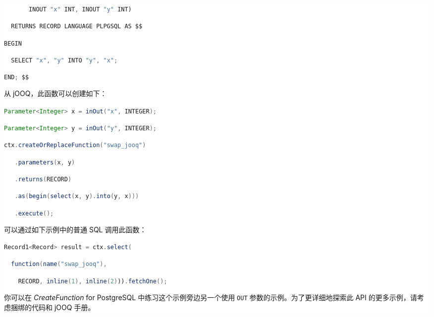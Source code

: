```java
       INOUT "x" INT, INOUT "y" INT) 
```

```java
  RETURNS RECORD LANGUAGE PLPGSQL AS $$ 
```

```java
BEGIN
```

```java
  SELECT "x", "y" INTO "y", "x"; 
```

```java
END; $$
```

从 jOOQ，此函数可以创建如下：

```java
Parameter<Integer> x = inOut("x", INTEGER);
```

```java
Parameter<Integer> y = inOut("y", INTEGER);
```

```java
ctx.createOrReplaceFunction("swap_jooq")
```

```java
   .parameters(x, y)                 
```

```java
   .returns(RECORD)                
```

```java
   .as(begin(select(x, y).into(y, x)))
```

```java
   .execute();
```

可以通过如下示例中的普通 SQL 调用此函数：

```java
Record1<Record> result = ctx.select(
```

```java
  function(name("swap_jooq"),
```

```java
    RECORD, inline(1), inline(2))).fetchOne();
```

你可以在 *CreateFunction* for PostgreSQL 中练习这个示例旁边另一个使用 `OUT` 参数的示例。为了更详细地探索此 API 的更多示例，请考虑捆绑的代码和 jOOQ 手册。

